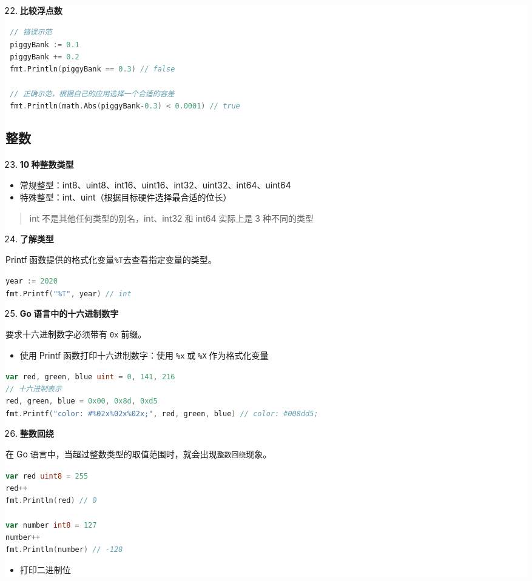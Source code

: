 22. **比较浮点数**

```go
 // 错误示范
 piggyBank := 0.1
 piggyBank += 0.2
 fmt.Println(piggyBank == 0.3) // false

 // 正确示范，根据自己的应用选择一个合适的容差
 fmt.Println(math.Abs(piggyBank-0.3) < 0.0001) // true
```

## 整数

23. **10 种整数类型**

- 常规整型：int8、uint8、int16、uint16、int32、uint32、int64、uint64
- 特殊整型：int、uint（根据目标硬件选择最合适的位长）

> int 不是其他任何类型的别名，int、int32 和 int64 实际上是 3 种不同的类型

24. **了解类型**

Printf 函数提供的格式化变量`%T`去查看指定变量的类型。

```go
year := 2020
fmt.Printf("%T", year) // int
```

25. **Go 语言中的十六进制数字**

要求十六进制数字必须带有 `0x` 前缀。

- 使用 Printf 函数打印十六进制数字：使用 `%x` 或 `%X` 作为格式化变量

```go
var red, green, blue uint = 0, 141, 216
// 十六进制表示
red, green, blue = 0x00, 0x8d, 0xd5
fmt.Printf("color: #%02x%02x%02x;", red, green, blue) // color: #008dd5;
```

26. **整数回绕**

在 Go 语言中，当超过整数类型的取值范围时，就会出现`整数回绕`现象。

```go
var red uint8 = 255
red++
fmt.Println(red) // 0

var number int8 = 127
number++
fmt.Println(number) // -128
```

- 打印二进制位
